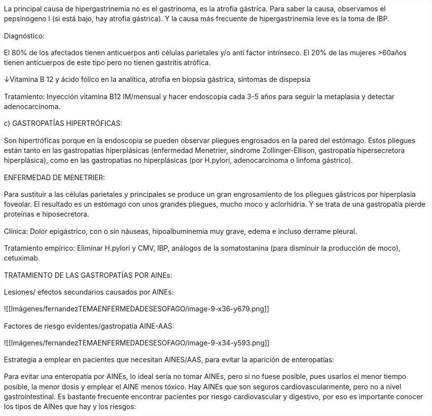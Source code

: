 La principal causa de hipergastrinemia no es el gastrinoma, es la atrofia gástrica. Para saber la causa, observamos el pepsinógeno I (si está bajo, hay atrofia gástrica). Y la causa más frecuente de hipergastrinemia leve es la toma de IBP.


Diagnóstico:


El 80% de los afectados tienen anticuerpos anti células parietales y/o anti factor intrínseco. El 20% de las mujeres >60años tienen anticuerpos de este tipo pero no tienen gastritis atrófica.


↓Vitamina B 12 y ácido fólico en la analítica, atrofia en biopsia gástrica, síntomas de dispepsia


Tratamiento: Inyección vitamina B12 IM/mensual y hacer endoscopia cada 3-5 años para seguir la metaplasia y detectar adenocarcinoma.


c) GASTROPATÍAS HIPERTRÓFICAS:


Son hipertróficas porque en la endoscopia se pueden observar pliegues engrosados en la pared del estómago. Estos pliegues están tanto en las gastropatías hiperplásicas (enfermedad Menetrier, síndrome Zollinger-Ellison, gastropatía hipersecretora hiperplásica), como en las gastropatías no hiperplásicas (por H.pylori, adenocarcinoma o linfoma gástrico).


ENFERMEDAD DE MENETRIER:


Para sustituir a las células parietales y principales se produce un gran engrosamiento de los pliegues gástricos por hiperplasia foveolar. El resultado es un estómago con unos grandes pliegues, mucho moco y aclorhidria. Y se trata de una gastropatía pierde proteínas e hiposecretora.


Clínica: Dolor epigástrico, con o sin náuseas, hipoalbuminemia muy grave, edema e incluso derrame pleural.


Tratamiento empírico: Eliminar H.pylori y CMV, IBP, análogos de la somatostanina (para disminuir la producción de moco), cetuximab.


TRATAMIENTO DE LAS GASTROPATÍAS POR AINEs:


Lesiones/ efectos secundarios causados por AINEs:


![[Imágenes/fernandezTEMAENFERMEDADESESOFAGO/image-9-x36-y679.png]]


Factores de riesgo evidentes/gastropatía AINE-AAS:


![[Imágenes/fernandezTEMAENFERMEDADESESOFAGO/image-9-x34-y593.png]]


Estrategia a emplear en pacientes que necesitan AINES/AAS, para evitar la aparición de enteropatías:


Para evitar una enteropatía por AINEs, lo ideal sería no tomar AINEs, pero si no fuese posible, pues usarlos el menor tiempo posible, la menor dosis y emplear el AINE menos tóxico. Hay AINEs que son seguros cardiovascularmente, pero no a nivel gastrointestinal. Es bastante frecuente encontrar pacientes por riesgo cardiovascular y digestivo, por eso es importante conocer los tipos de AINes que hay y los riesgos:
